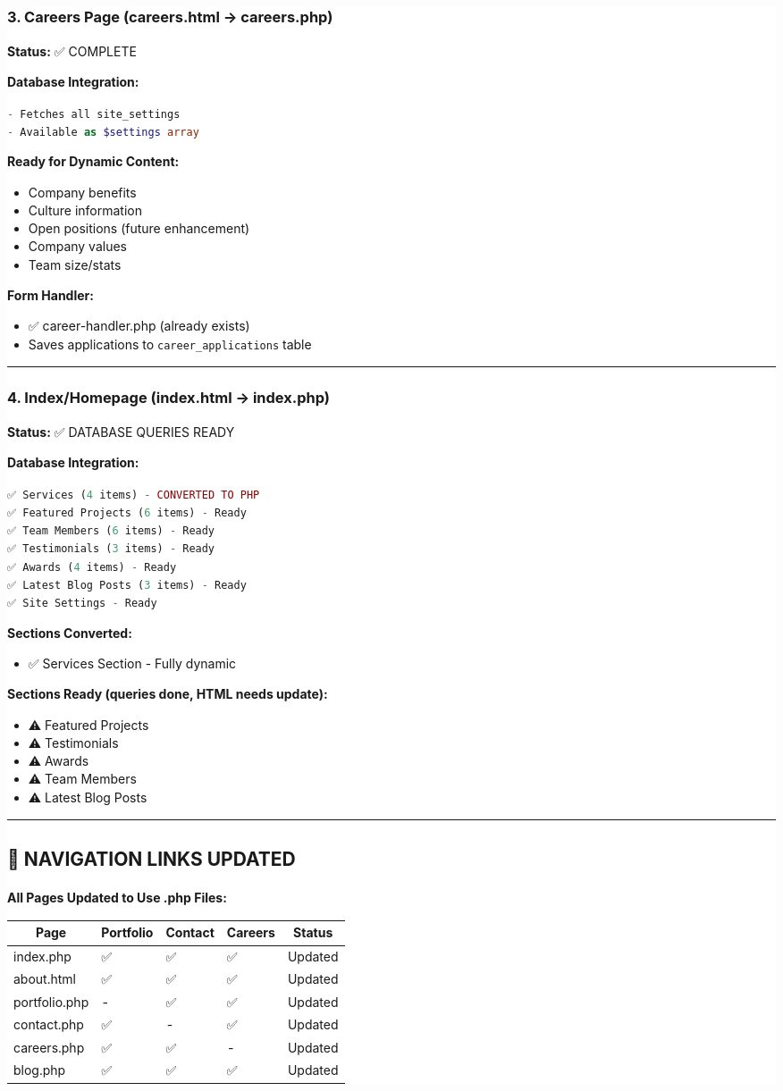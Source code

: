 
### **3. Careers Page** (careers.html → careers.php)

**Status:** ✅ COMPLETE

**Database Integration:**
```php
- Fetches all site_settings
- Available as $settings array
```

**Ready for Dynamic Content:**
- Company benefits
- Culture information
- Open positions (future enhancement)
- Company values
- Team size/stats

**Form Handler:**
- ✅ career-handler.php (already exists)
- Saves applications to `career_applications` table

---

### **4. Index/Homepage** (index.html → index.php)

**Status:** ✅ DATABASE QUERIES READY

**Database Integration:**
```php
✅ Services (4 items) - CONVERTED TO PHP
✅ Featured Projects (6 items) - Ready
✅ Team Members (6 items) - Ready
✅ Testimonials (3 items) - Ready
✅ Awards (4 items) - Ready
✅ Latest Blog Posts (3 items) - Ready
✅ Site Settings - Ready
```

**Sections Converted:**
- ✅ Services Section - Fully dynamic

**Sections Ready (queries done, HTML needs update):**
- ⚠️ Featured Projects
- ⚠️ Testimonials
- ⚠️ Awards
- ⚠️ Team Members
- ⚠️ Latest Blog Posts

---

## 🔗 NAVIGATION LINKS UPDATED

**All Pages Updated to Use .php Files:**

| Page | Portfolio | Contact | Careers | Status |
|------|-----------|---------|---------|--------|
| index.php | ✅ | ✅ | ✅ | Updated |
| about.html | ✅ | ✅ | ✅ | Updated |
| portfolio.php | - | ✅ | ✅ | Updated |
| contact.php | ✅ | - | ✅ | Updated |
| careers.php | ✅ | ✅ | - | Updated |
| blog.php | ✅ | ✅ | ✅ | Updated |